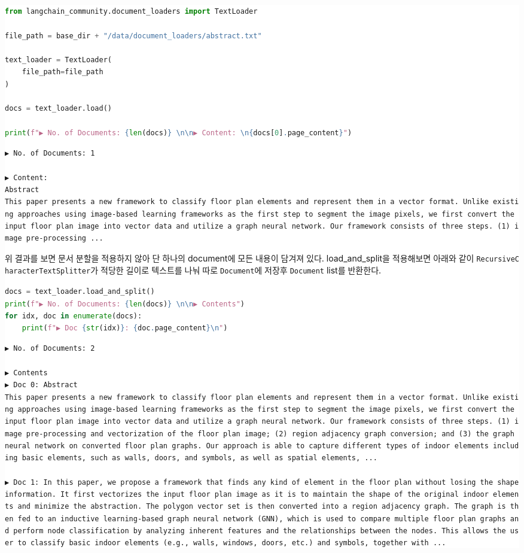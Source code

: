 
```python
from langchain_community.document_loaders import TextLoader

file_path = base_dir + "/data/document_loaders/abstract.txt"

text_loader = TextLoader(
    file_path=file_path
)

docs = text_loader.load()

print(f"▶︎ No. of Documents: {len(docs)} \n\n▶︎ Content: \n{docs[0].page_content}")
```

    ▶︎ No. of Documents: 1 
    
    ▶︎ Content: 
    Abstract
    This paper presents a new framework to classify floor plan elements and represent them in a vector format. Unlike existing approaches using image-based learning frameworks as the first step to segment the image pixels, we first convert the input floor plan image into vector data and utilize a graph neural network. Our framework consists of three steps. (1) image pre-processing ...



위 결과를 보면 문서 분할을 적용하지 않아 단 하나의 document에 모든 내용이 담겨져 있다. load_and_split을 적용해보면 아래와 같이 `RecursiveCharacterTextSplitter`가 적당한 길이로 텍스트를 나눠 따로 `Document`에 저장후 `Document` list를 반환한다.


```python
docs = text_loader.load_and_split()
print(f"▶︎ No. of Documents: {len(docs)} \n\n▶︎ Contents")
for idx, doc in enumerate(docs):
    print(f"▶︎ Doc {str(idx)}: {doc.page_content}\n")

```

    ▶︎ No. of Documents: 2 
    
    ▶︎ Contents
    ▶︎ Doc 0: Abstract
    This paper presents a new framework to classify floor plan elements and represent them in a vector format. Unlike existing approaches using image-based learning frameworks as the first step to segment the image pixels, we first convert the input floor plan image into vector data and utilize a graph neural network. Our framework consists of three steps. (1) image pre-processing and vectorization of the floor plan image; (2) region adjacency graph conversion; and (3) the graph neural network on converted floor plan graphs. Our approach is able to capture different types of indoor elements including basic elements, such as walls, doors, and symbols, as well as spatial elements, ...
    
    ▶︎ Doc 1: In this paper, we propose a framework that finds any kind of element in the floor plan without losing the shape information. It first vectorizes the input floor plan image as it is to maintain the shape of the original indoor elements and minimize the abstraction. The polygon vector set is then converted into a region adjacency graph. The graph is then fed to an inductive learning-based graph neural network (GNN), which is used to compare multiple floor plan graphs and perform node classification by analyzing inherent features and the relationships between the nodes. This allows the user to classify basic indoor elements (e.g., walls, windows, doors, etc.) and symbols, together with ...
